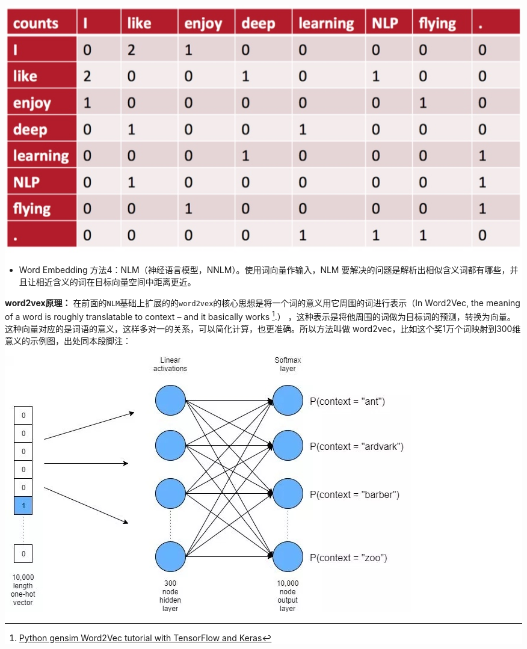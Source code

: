 ![-c400](media/15531425411472/15547851371819.jpg)
- Word Embedding 方法4：NLM（神经语言模型，NNLM）。使用词向量作输入，NLM 要解决的问题是解析出相似含义词都有哪些，并且让相近含义的词在目标向量空间中距离更近。

**word2vex原理：**
在前面的`NLM`基础上扩展的的`word2vex`的核心思想是将一个词的意义用它周围的词进行表示（In Word2Vec, the meaning of a word is roughly translatable to context – and it basically works [^word2vectu].） ，这种表示是将他周围的词做为目标词的预测，转换为向量。这种向量对应的是词语的意义，这样多对一的关系，可以简化计算，也更准确。所以方法叫做 word2vec，比如这个奖1万个词映射到300维意义的示例图，出处同本段脚注：

![-c600](media/15550243107913/15554707517198.jpg)


[^wordbag]: [词袋模型 + LR 解决方案(Kaggle)](https://www.kaggle.com/tunguz/logistic-regression-with-words-and-char-n-grams)
[^mean-auc]: [Jigsaw's Text Classification Challenge - A Kaggle Competition(NYC)](https://nycdatascience.com/blog/student-works/toxic-comment-classification-challenge-a-kaggle-competition/)
[^hype]: [Hype Cycle for Data Science and Machine Learning, 2018（Gartner）](https://www.gartner.com/document/3883664?ref=solrAll&refval=218831438&qid=f09c9a3aa881a9d98e9e862)
[^NLP]: [Natural Language Processing（Wiki）](https://en.wikipedia.org/wiki/Natural_language_processing)
[^con_archi]: [Architecture of Conversational Platforms（Gartner）](https://www.gartner.com/document/3889098?ref=solrAll&refval=218829016&qid=c2ec3dd07deced1f309)
[^amazon_lex]: [Amazon Lex（AWS）](https://amazonaws-china.com/cn/lex/)
[^NLU]: [Natural Language Understanding（Wiki）](https://en.wikipedia.org/wiki/Natural-language_understanding)
[^kaggle_official]: [Toxic Comment Classification Challenge(Kaggle)](https://www.kaggle.com/c/jigsaw-toxic-comment-classification-challenge/data)
[^colab]: [Learn how to build deep learning systems in Google Colaboratory](https://adventuresinmachinelearning.com/introduction-to-google-colaboratory/)
[^awsdl]: [How to create a TensorFlow deep learning powerhouse on Amazon AWS](https://adventuresinmachinelearning.com/category/amazon-aws/)
[^gensim]: [Gensim Wrod2Vec Tutorial(Web)](https://adventuresinmachinelearning.com/gensim-word2vec-tutorial/)
[^glove]: [GloVe: Global Vectors for Word Representation（Stanford）](https://nlp.stanford.edu/projects/glove/)
[^vector]: [English word vectors（FastText）](https://fasttext.cc/docs/en/english-vectors.html)
[^udadl]: [Udacity Deep Learning Workspace (Udacity)](https://classroom.udacity.com/nanodegrees/nd009-cn-advanced/parts/bfc08027-d9e2-4483-839c-e6ec1e2ada4c/modules/10b781e7-357b-4e54-8180-4a55a1daf6dc/lessons/2df3b94c-4f09-476a-8397-e8841b147f84/concepts/e4af01b5-73c7-4af7-ba56-e0098bd0b026)
[^glovevec]: [How is GloVe different from word2vec](https://www.quora.com/How-is-GloVe-different-from-word2vec)
[^subword]: [FastText Word Embedding](https://cloud.tencent.com/developer/news/297583)
[^word2vectu]: [Python gensim Word2Vec tutorial with TensorFlow and Keras](https://adventuresinmachinelearning.com/gensim-word2vec-tutorial/)
[^word2veckeras]: [A Word2Vec Keras tutorial](https://adventuresinmachinelearning.com/word2vec-keras-tutorial/)
[^fasttest]: [fastText官网（fastText）](https://fasttext.cc/)
[^embedding1]: [Word Embedding 与 Word2Vec（csdn）](https://blog.csdn.net/baimafujinji/article/details/77836142)
[^embedding2]: [自然语言处理 Word Embedding（csdn）](https://blog.csdn.net/L_R_H000/article/details/81320286)
[^embedding3]: [图解 Word2Vec（wechat）](https://mp.weixin.qq.com/s/CgbmO6u-Kk-2fCF4ZwtcZQ)
[^roc_and_auc]: [Understanding the ROC and the AUC Curve](https://towardsdatascience.com/understanding-the-roc-and-auc-curves-a05b68550b69)
[^auc]: [Konw about AUC](http://fastml.com/what-you-wanted-to-know-about-auc/)
[^auc_standfor]: [What does AUC stand for and what is it(StackExchange)](https://stats.stackexchange.com/questions/132777/what-does-auc-stand-for-and-what-is-it)